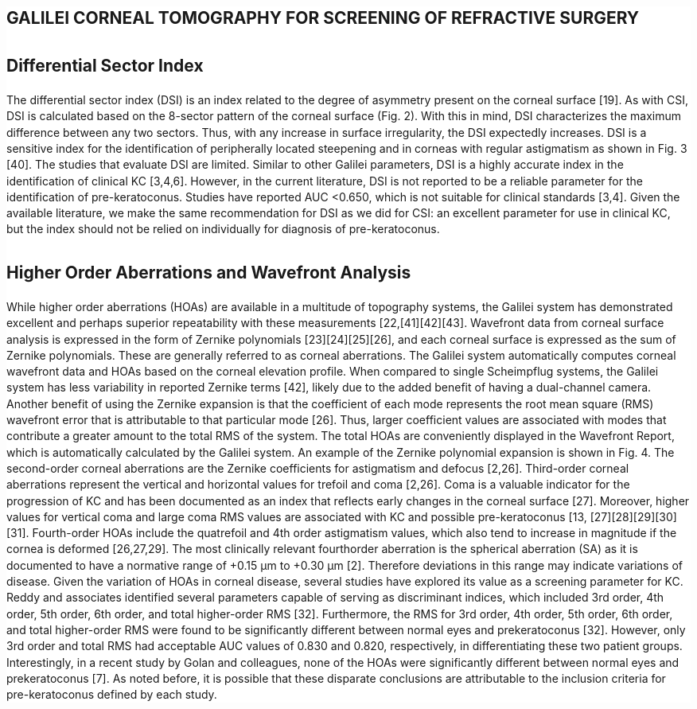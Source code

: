 

## GALILEI CORNEAL TOMOGRAPHY FOR SCREENING OF REFRACTIVE SURGERY


## Differential Sector Index

The differential sector index (DSI) is an index related to the degree of asymmetry present on the corneal surface [19]. As with CSI, DSI is calculated based on the 8-sector pattern of the corneal surface (Fig. 2). With this in mind, DSI characterizes the maximum difference between any two sectors. Thus, with any increase in surface irregularity, the DSI expectedly increases. DSI is a sensitive index for the identification of peripherally located steepening and in corneas with regular astigmatism as shown in Fig. 3 [40]. The studies that evaluate DSI are limited. Similar to other Galilei parameters, DSI is a highly accurate index in the identification of clinical KC [3,4,6]. However, in the current literature, DSI is not reported to be a reliable parameter for the identification of pre-keratoconus. Studies have reported AUC <0.650, which is not suitable for clinical standards [3,4]. Given the available literature, we make the same recommendation for DSI as we did for CSI: an excellent parameter for use in clinical KC, but the index should not be relied on individually for diagnosis of pre-keratoconus.


## Higher Order Aberrations and Wavefront Analysis

While higher order aberrations (HOAs) are available in a multitude of topography systems, the Galilei system has demonstrated excellent and perhaps superior repeatability with these measurements [22,[41][42][43]. Wavefront data from corneal surface analysis is expressed in the form of Zernike polynomials [23][24][25][26], and each corneal surface is expressed as the sum of Zernike polynomials. These are generally referred to as corneal aberrations. The Galilei system automatically computes corneal wavefront data and HOAs based on the corneal elevation profile. When compared to single Scheimpflug systems, the Galilei system has less variability in reported Zernike terms [42], likely due to the added benefit of having a dual-channel camera. Another benefit of using the Zernike expansion is that the coefficient of each mode represents the root mean square (RMS) wavefront error that is attributable to that particular mode [26]. Thus, larger coefficient values are associated with modes that contribute a greater amount to the total RMS of the system. The total HOAs are conveniently displayed in the Wavefront Report, which is automatically calculated by the Galilei system. An example of the Zernike polynomial expansion is shown in Fig. 4. The second-order corneal aberrations are the Zernike coefficients for astigmatism and defocus [2,26]. Third-order corneal aberrations represent the vertical and horizontal values for trefoil and coma [2,26]. Coma is a valuable indicator for the progression of KC and has been documented as an index that reflects early changes in the corneal surface [27]. Moreover, higher values for vertical coma and large coma RMS values are associated with KC and possible pre-keratoconus [13, [27][28][29][30][31]. Fourth-order HOAs include the quatrefoil and 4th order astigmatism values, which also tend to increase in magnitude if the cornea is deformed [26,27,29]. The most clinically relevant fourthorder aberration is the spherical aberration (SA) as it is documented to have a normative range of +0.15 µm to +0.30 µm [2]. Therefore deviations in this range may indicate variations of disease. Given the variation of HOAs in corneal disease, several studies have explored its value as a screening parameter for KC. Reddy and associates identified several parameters capable of serving as discriminant indices, which included 3rd order, 4th order, 5th order, 6th order, and total higher-order RMS [32]. Furthermore, the RMS for 3rd order, 4th order, 5th order, 6th order, and total higher-order RMS were found to be significantly different between normal eyes and prekeratoconus [32]. However, only 3rd order and total RMS had acceptable AUC values of 0.830 and 0.820, respectively, in differentiating these two patient groups. Interestingly, in a recent study by Golan and colleagues, none of the HOAs were significantly different between normal eyes and prekeratoconus [7]. As noted before, it is possible that these disparate conclusions are attributable to the inclusion criteria for pre-keratoconus defined by each study.
